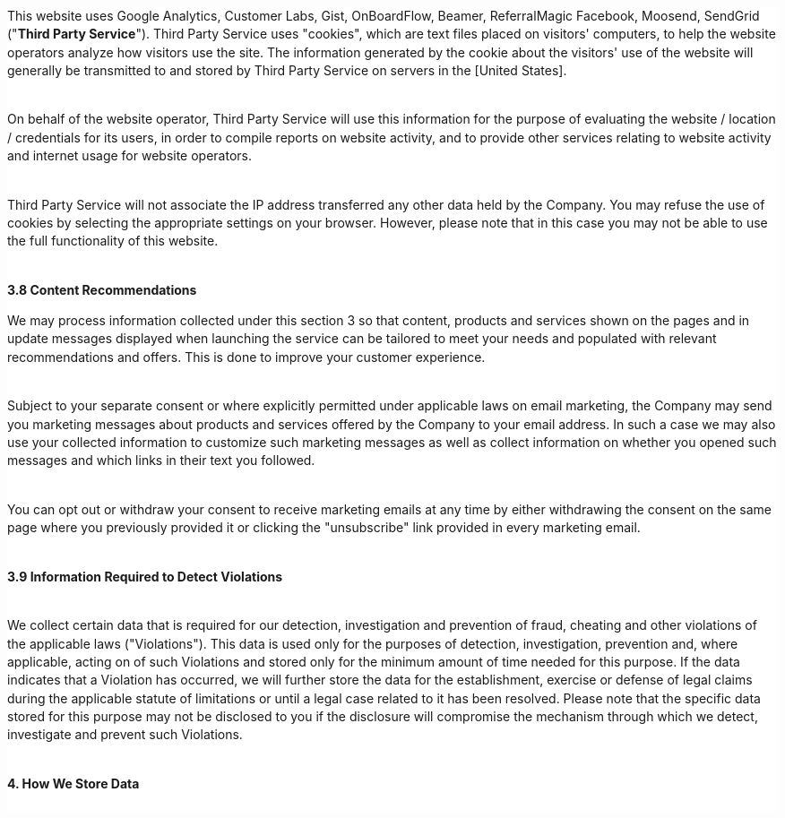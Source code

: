 This website uses Google Analytics, Customer Labs, Gist, OnBoardFlow, Beamer, ReferralMagic Facebook, Moosend, SendGrid ("__Third Party Service__"). Third Party Service uses "cookies", which are text files placed on visitors' computers, to help the website operators analyze how visitors use the site. The information generated by the cookie about the visitors' use of the website will generally be transmitted to and stored by Third Party Service on servers in the [United States].  
<br/> 

On behalf of the website operator, Third Party Service will use this information for the purpose of evaluating the website / location / credentials for its users, in order to compile reports on website activity, and to provide other services relating to website activity and internet usage for website operators.  
<br/>

Third Party Service will not associate the IP address transferred any other data held by the Company. You may refuse the use of cookies by selecting the appropriate settings on your browser. However, please note that in this case you may not be able to use the full functionality of this website.  
<br/>

__3.8 Content Recommendations__
<br/>

We may process information collected under this section 3 so that content, products and services shown on the pages and in update messages displayed when launching the service can be tailored to meet your needs and populated with relevant recommendations and offers. This is done to improve your customer experience.   
<br/>

Subject to your separate consent or where explicitly permitted under applicable laws on email marketing, the Company may send you marketing messages about products and services offered by the Company to your email address. In such a case we may also use your collected information to customize such marketing messages as well as collect information on whether you opened such messages and which links in their text you followed.  
<br/>

You can opt out or withdraw your consent to receive marketing emails at any time by either withdrawing the consent on the same page where you previously provided it or clicking the "unsubscribe" link provided in every marketing email.  
<br/>

__3.9 Information Required to Detect Violations__  
<br/>

We collect certain data that is required for our detection, investigation and prevention of fraud, cheating and other violations of the applicable laws ("Violations"). This data is used only for the purposes of detection, investigation, prevention and, where applicable, acting on of such Violations and stored only for the minimum amount of time needed for this purpose. If the data indicates that a Violation has occurred, we will further store the data for the establishment, exercise or defense of legal claims during the applicable statute of limitations or until a legal case related to it has been resolved. Please note that the specific data stored for this purpose may not be disclosed to you if the disclosure will compromise the mechanism through which we detect, investigate and prevent such Violations.  
<br/>

__4. How We Store Data__  
<br/>
